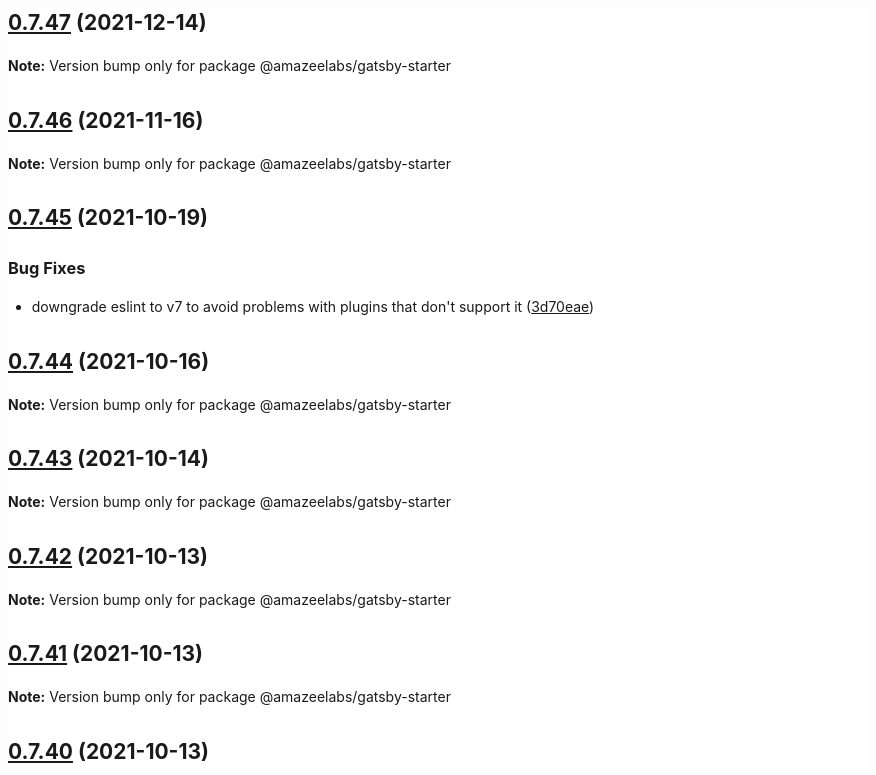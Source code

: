 ## [0.7.47](https://github.com/AmazeeLabs/silverback-mono/compare/@amazeelabs/gatsby-starter@0.7.46...@amazeelabs/gatsby-starter@0.7.47) (2021-12-14)

**Note:** Version bump only for package @amazeelabs/gatsby-starter

## [0.7.46](https://github.com/AmazeeLabs/silverback-mono/compare/@amazeelabs/gatsby-starter@0.7.45...@amazeelabs/gatsby-starter@0.7.46) (2021-11-16)

**Note:** Version bump only for package @amazeelabs/gatsby-starter

## [0.7.45](https://github.com/AmazeeLabs/silverback-mono/compare/@amazeelabs/gatsby-starter@0.7.44...@amazeelabs/gatsby-starter@0.7.45) (2021-10-19)

### Bug Fixes

- downgrade eslint to v7 to avoid problems with plugins that don't support it
  ([3d70eae](https://github.com/AmazeeLabs/silverback-mono/commit/3d70eae96f6129a5c68c705c4cc0f801cd0d472d))

## [0.7.44](https://github.com/AmazeeLabs/silverback-mono/compare/@amazeelabs/gatsby-starter@0.7.43...@amazeelabs/gatsby-starter@0.7.44) (2021-10-16)

**Note:** Version bump only for package @amazeelabs/gatsby-starter

## [0.7.43](https://github.com/AmazeeLabs/silverback-mono/compare/@amazeelabs/gatsby-starter@0.7.42...@amazeelabs/gatsby-starter@0.7.43) (2021-10-14)

**Note:** Version bump only for package @amazeelabs/gatsby-starter

## [0.7.42](https://github.com/AmazeeLabs/silverback-mono/compare/@amazeelabs/gatsby-starter@0.7.41...@amazeelabs/gatsby-starter@0.7.42) (2021-10-13)

**Note:** Version bump only for package @amazeelabs/gatsby-starter

## [0.7.41](https://github.com/AmazeeLabs/silverback-mono/compare/@amazeelabs/gatsby-starter@0.7.40...@amazeelabs/gatsby-starter@0.7.41) (2021-10-13)

**Note:** Version bump only for package @amazeelabs/gatsby-starter

## [0.7.40](https://github.com/AmazeeLabs/silverback-mono/compare/@amazeelabs/gatsby-starter@0.7.39...@amazeelabs/gatsby-starter@0.7.40) (2021-10-13)

